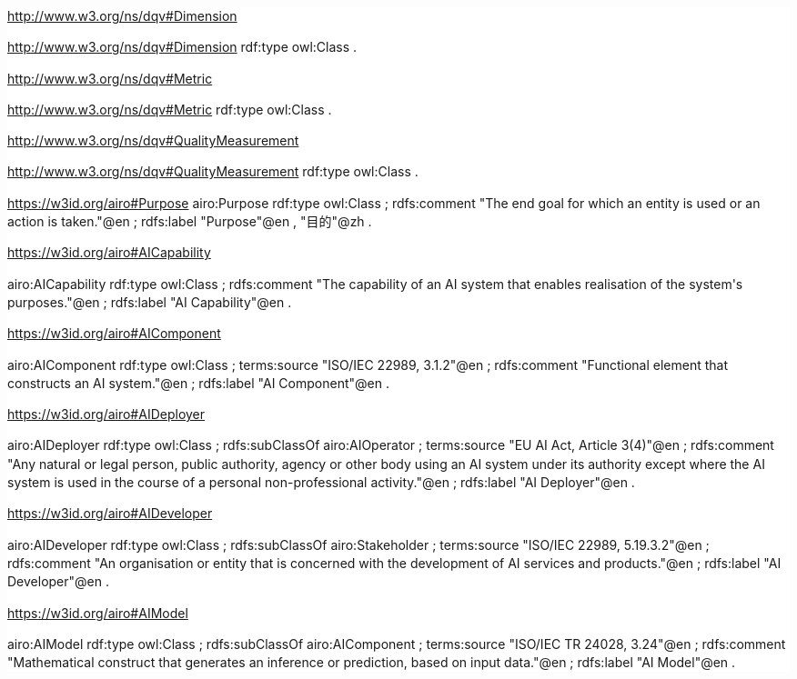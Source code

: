 http://www.w3.org/ns/dqv#Dimension

http://www.w3.org/ns/dqv#Dimension rdf:type owl:Class .

http://www.w3.org/ns/dqv#Metric

http://www.w3.org/ns/dqv#Metric rdf:type owl:Class .    

http://www.w3.org/ns/dqv#QualityMeasurement

http://www.w3.org/ns/dqv#QualityMeasurement rdf:type owl:Class .

https://w3id.org/airo#Purpose
airo:Purpose rdf:type owl:Class ;
             rdfs:comment "The end goal for which an entity is used or an action is taken."@en ;
             rdfs:label "Purpose"@en ,
                        "目的"@zh .

https://w3id.org/airo#AICapability

airo:AICapability rdf:type owl:Class ;
                  rdfs:comment "The capability of an AI system that enables realisation of the system's purposes."@en ;
                  rdfs:label "AI Capability"@en .

https://w3id.org/airo#AIComponent

airo:AIComponent rdf:type owl:Class ;
                 terms:source "ISO/IEC 22989, 3.1.2"@en ;
                 rdfs:comment "Functional element that constructs an AI system."@en ;
                 rdfs:label "AI Component"@en .

https://w3id.org/airo#AIDeployer

airo:AIDeployer rdf:type owl:Class ;
                rdfs:subClassOf airo:AIOperator ;
                terms:source "EU AI Act, Article 3(4)"@en ;
                rdfs:comment "Any natural or legal person, public authority, agency or other body using an AI system under its authority except where the AI system is used in the course of a personal non-professional activity."@en ;
                rdfs:label "AI Deployer"@en .

https://w3id.org/airo#AIDeveloper

airo:AIDeveloper rdf:type owl:Class ;
                 rdfs:subClassOf airo:Stakeholder ;
                 terms:source "ISO/IEC 22989, 5.19.3.2"@en ;
                 rdfs:comment "An organisation or entity that is concerned with the development of AI services and products."@en ;
                 rdfs:label "AI Developer"@en .

https://w3id.org/airo#AIModel

airo:AIModel rdf:type owl:Class ;
             rdfs:subClassOf airo:AIComponent ;
             terms:source "ISO/IEC TR 24028, 3.24"@en ;
             rdfs:comment "Mathematical construct that generates an inference or prediction, based on input data."@en ;
             rdfs:label "AI Model"@en .
